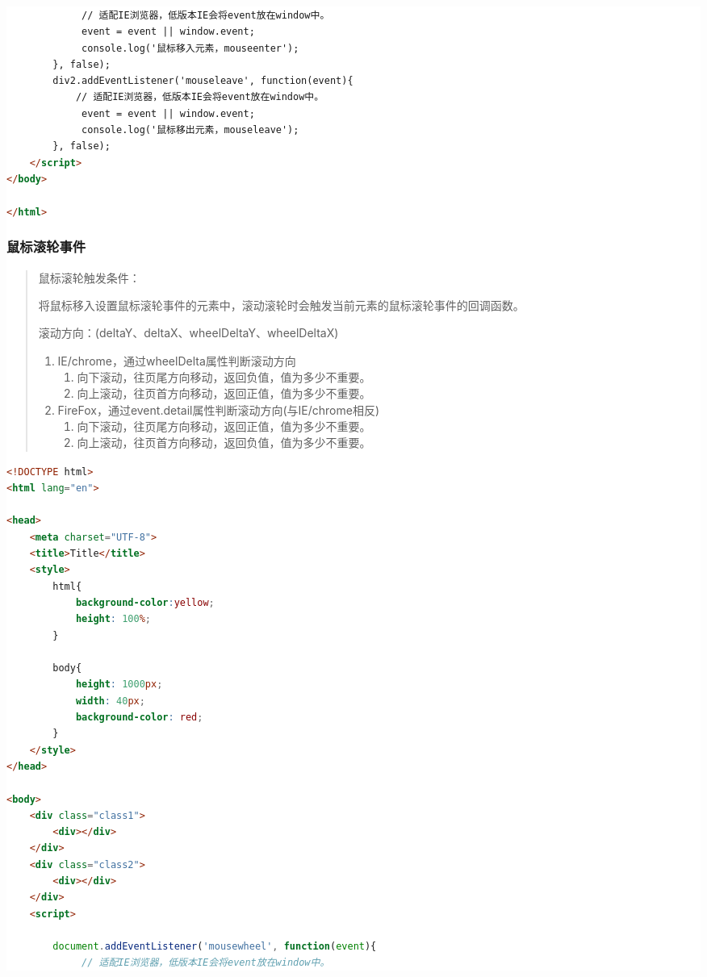 ```html
             // 适配IE浏览器，低版本IE会将event放在window中。
             event = event || window.event;
             console.log('鼠标移入元素，mouseenter');
        }, false);
        div2.addEventListener('mouseleave', function(event){
            // 适配IE浏览器，低版本IE会将event放在window中。
             event = event || window.event;
             console.log('鼠标移出元素，mouseleave');
        }, false);
    </script>
</body>

</html>
```

### 鼠标滚轮事件

> 鼠标滚轮触发条件：
>
> ​		将鼠标移入设置鼠标滚轮事件的元素中，滚动滚轮时会触发当前元素的鼠标滚轮事件的回调函数。
>
>  
>
> 滚动方向：(deltaY、deltaX、wheelDeltaY、wheelDeltaX)
>
> 1. IE/chrome，通过wheelDelta属性判断滚动方向
>    1. 向下滚动，往页尾方向移动，返回负值，值为多少不重要。
>    2. 向上滚动，往页首方向移动，返回正值，值为多少不重要。
> 2. FireFox，通过event.detail属性判断滚动方向(与IE/chrome相反)
>    1. 向下滚动，往页尾方向移动，返回正值，值为多少不重要。
>    2. 向上滚动，往页首方向移动，返回负值，值为多少不重要。

```html
<!DOCTYPE html>
<html lang="en">

<head>
    <meta charset="UTF-8">
    <title>Title</title>
    <style>
        html{
            background-color:yellow;
            height: 100%;
        }

        body{
            height: 1000px;
            width: 40px;
            background-color: red;
        }
    </style>
</head>

<body>
    <div class="class1">
        <div></div>
    </div>
    <div class="class2">
        <div></div>
    </div>
    <script>

        document.addEventListener('mousewheel', function(event){
             // 适配IE浏览器，低版本IE会将event放在window中。
```